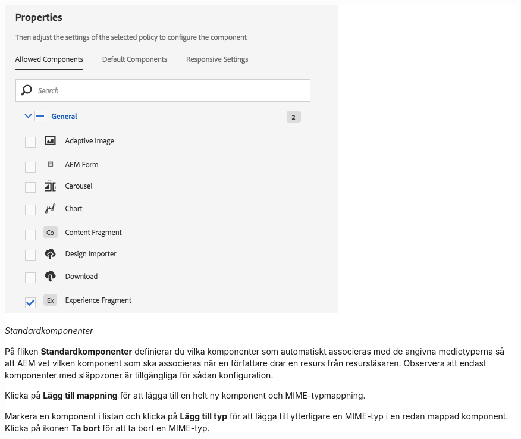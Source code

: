   ![chlimage_1-144](assets/chlimage_1-144.png)

  *Standardkomponenter*

  På fliken **Standardkomponenter** definierar du vilka komponenter som automatiskt associeras med de angivna medietyperna så att AEM vet vilken komponent som ska associeras när en författare drar en resurs från resursläsaren. Observera att endast komponenter med släppzoner är tillgängliga för sådan konfiguration.

  Klicka på **Lägg till mappning** för att lägga till en helt ny komponent och MIME-typmappning.

  Markera en komponent i listan och klicka på **Lägg till typ** för att lägga till ytterligare en MIME-typ i en redan mappad komponent. Klicka på ikonen **Ta bort** för att ta bort en MIME-typ.
